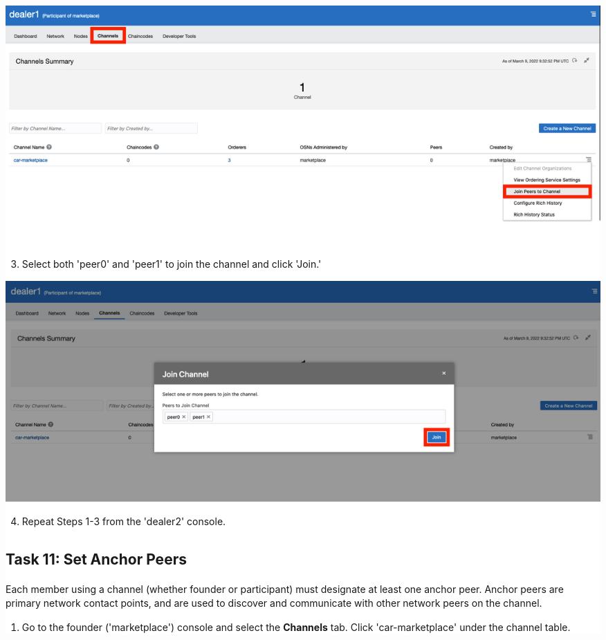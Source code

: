   ![Create Channel](images/1-obp-6-1.png)

3. Select both 'peer0' and 'peer1' to join the channel and click 'Join.'

  ![Join Peers to Channel](images/1-obp-6-2.png)

4. Repeat Steps 1-3 from the 'dealer2' console.


## Task 11: Set Anchor Peers

Each member using a channel (whether founder or participant) must designate at least one anchor peer. Anchor peers are primary network contact points, and are used to discover and communicate with other network peers on the channel.

1. Go to the founder ('marketplace') console and select the **Channels** tab. Click 'car-marketplace' under the channel table.
